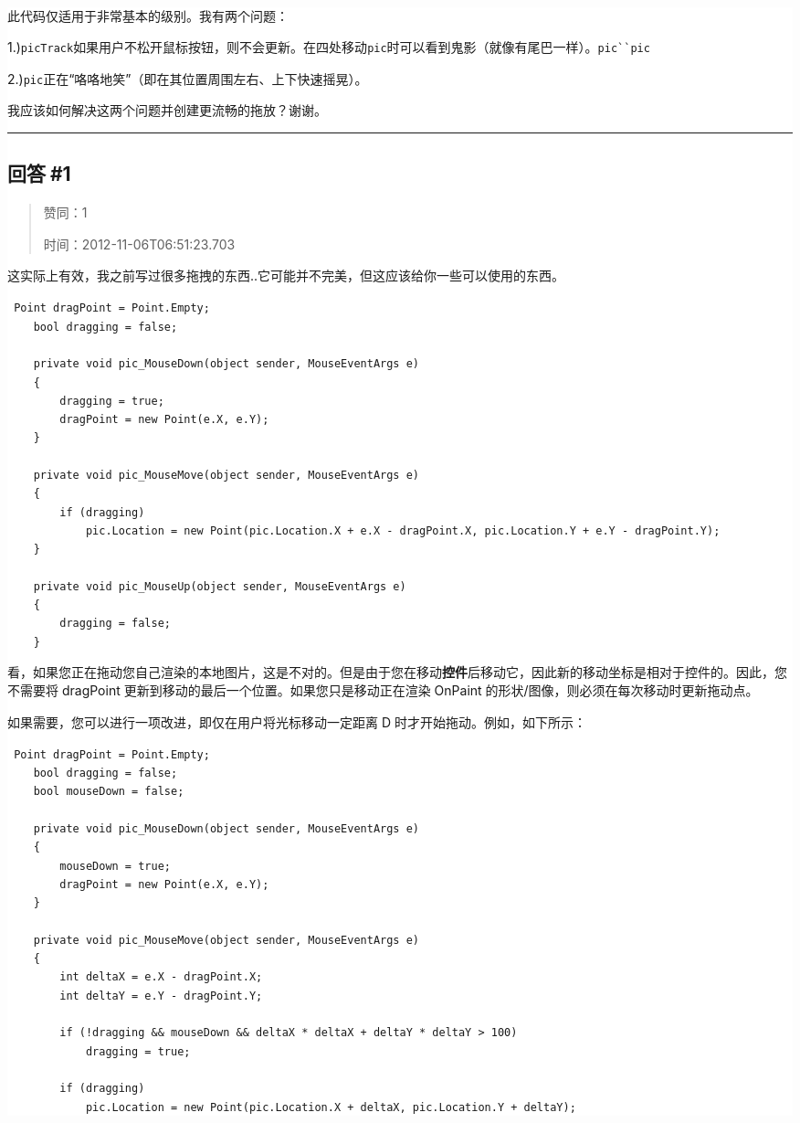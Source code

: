 
此代码仅适用于非常基本的级别。我有两个问题：

1.)`picTrack`如果用户不松开鼠标按钮，则不会更新。在四处移动`pic`时可以看到鬼影（就像有尾巴一样）。`pic``pic`

2.)`pic`正在“咯咯地笑”（即在其位置周围左右、上下快速摇晃）。

我应该如何解决这两个问题并创建更流畅的拖放？谢谢。

* * *

## 回答 #1

> 赞同：1
> 
> 时间：2012-11-06T06:51:23.703

这实际上有效，我之前写过很多拖拽的东西..它可能并不完美，但这应该给你一些可以使用的东西。

```
 Point dragPoint = Point.Empty;
    bool dragging = false;

    private void pic_MouseDown(object sender, MouseEventArgs e)
    {
        dragging = true;
        dragPoint = new Point(e.X, e.Y);
    }

    private void pic_MouseMove(object sender, MouseEventArgs e)
    {
        if (dragging)
            pic.Location = new Point(pic.Location.X + e.X - dragPoint.X, pic.Location.Y + e.Y - dragPoint.Y);
    }

    private void pic_MouseUp(object sender, MouseEventArgs e)
    {
        dragging = false;
    } 
```

看，如果您正在拖动您自己渲染的本地图片，这是不对的。但是由于您在移动**控件**后移动它，因此新的移动坐标是相对于控件的。因此，您不需要将 dragPoint 更新到移动的最后一个位置。如果您只是移动正在渲染 OnPaint 的形状/图像，则必须在每次移动时更新拖动点。

如果需要，您可以进行一项改进，即仅在用户将光标移动一定距离 D 时才开始拖动。例如，如下所示：

```
 Point dragPoint = Point.Empty;
    bool dragging = false;
    bool mouseDown = false;

    private void pic_MouseDown(object sender, MouseEventArgs e)
    {
        mouseDown = true;
        dragPoint = new Point(e.X, e.Y);
    }

    private void pic_MouseMove(object sender, MouseEventArgs e)
    {
        int deltaX = e.X - dragPoint.X;
        int deltaY = e.Y - dragPoint.Y;

        if (!dragging && mouseDown && deltaX * deltaX + deltaY * deltaY > 100)
            dragging = true;

        if (dragging)
            pic.Location = new Point(pic.Location.X + deltaX, pic.Location.Y + deltaY);
```